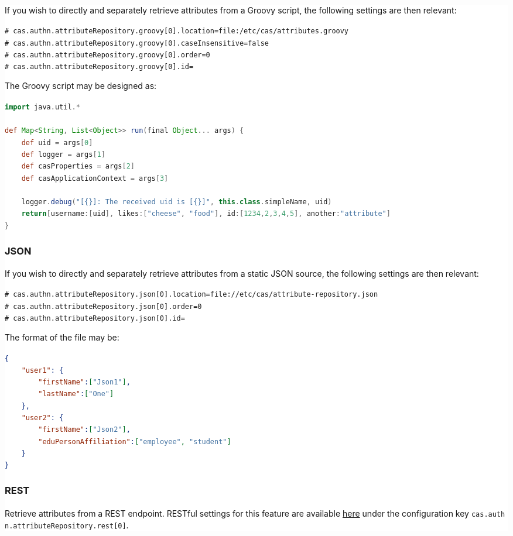 If you wish to directly and separately retrieve attributes from a Groovy script,
the following settings are then relevant:

```properties
# cas.authn.attributeRepository.groovy[0].location=file:/etc/cas/attributes.groovy
# cas.authn.attributeRepository.groovy[0].caseInsensitive=false
# cas.authn.attributeRepository.groovy[0].order=0
# cas.authn.attributeRepository.groovy[0].id=
```

The Groovy script may be designed as:

```groovy
import java.util.*

def Map<String, List<Object>> run(final Object... args) {
    def uid = args[0]
    def logger = args[1]
    def casProperties = args[2]
    def casApplicationContext = args[3]

    logger.debug("[{}]: The received uid is [{}]", this.class.simpleName, uid)
    return[username:[uid], likes:["cheese", "food"], id:[1234,2,3,4,5], another:"attribute"]
}
```

### JSON

If you wish to directly and separately retrieve attributes from a static JSON source,
the following settings are then relevant:

```properties
# cas.authn.attributeRepository.json[0].location=file://etc/cas/attribute-repository.json
# cas.authn.attributeRepository.json[0].order=0
# cas.authn.attributeRepository.json[0].id=
```

The format of the file may be:

```json
{
    "user1": {
        "firstName":["Json1"],
        "lastName":["One"]
    },
    "user2": {
        "firstName":["Json2"],
        "eduPersonAffiliation":["employee", "student"]
    }
}
```

### REST

Retrieve attributes from a REST endpoint. RESTful settings for this feature are available [here](Configuration-Properties-Common.html#restful-integrations) under the configuration key `cas.authn.attributeRepository.rest[0]`.
